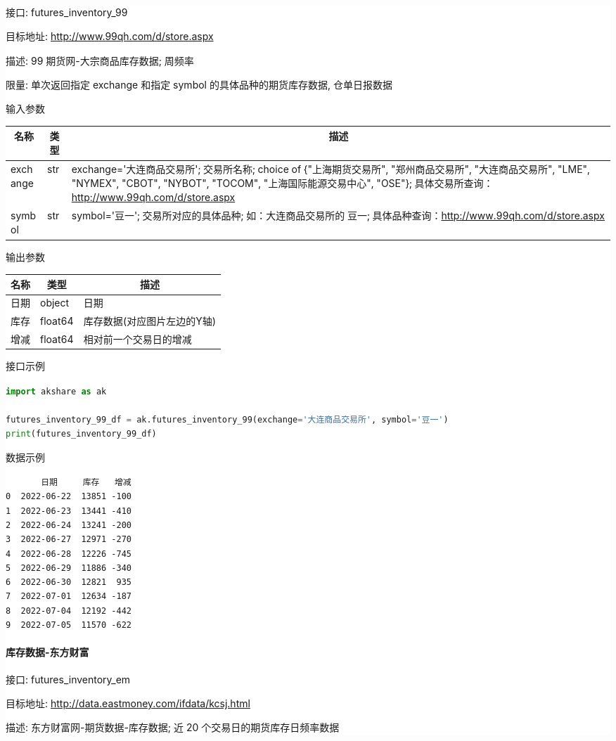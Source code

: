 接口: futures_inventory_99

目标地址: http://www.99qh.com/d/store.aspx

描述: 99 期货网-大宗商品库存数据; 周频率

限量: 单次返回指定 exchange 和指定 symbol 的具体品种的期货库存数据, 仓单日报数据

输入参数

| 名称       | 类型  | 描述                                                                                                                                                                              |
|----------|-----|---------------------------------------------------------------------------------------------------------------------------------------------------------------------------------|
| exchange | str | exchange='大连商品交易所'; 交易所名称; choice of {"上海期货交易所", "郑州商品交易所", "大连商品交易所", "LME", "NYMEX", "CBOT", "NYBOT", "TOCOM", "上海国际能源交易中心", "OSE"}; 具体交易所查询：http://www.99qh.com/d/store.aspx |
| symbol   | str | symbol='豆一'; 交易所对应的具体品种; 如：大连商品交易所的 豆一; 具体品种查询：http://www.99qh.com/d/store.aspx                                                                                                 |

输出参数

| 名称  | 类型      | 描述              |
|-----|---------|-----------------|
| 日期  | object  | 日期              |
| 库存  | float64 | 库存数据(对应图片左边的Y轴) |
| 增减  | float64 | 相对前一个交易日的增减     |

接口示例

```python
import akshare as ak

futures_inventory_99_df = ak.futures_inventory_99(exchange='大连商品交易所', symbol='豆一')
print(futures_inventory_99_df)
```

数据示例

```
       日期     库存   增减
0  2022-06-22  13851 -100
1  2022-06-23  13441 -410
2  2022-06-24  13241 -200
3  2022-06-27  12971 -270
4  2022-06-28  12226 -745
5  2022-06-29  11886 -340
6  2022-06-30  12821  935
7  2022-07-01  12634 -187
8  2022-07-04  12192 -442
9  2022-07-05  11570 -622
```

#### 库存数据-东方财富

接口: futures_inventory_em

目标地址: http://data.eastmoney.com/ifdata/kcsj.html

描述: 东方财富网-期货数据-库存数据; 近 20 个交易日的期货库存日频率数据
